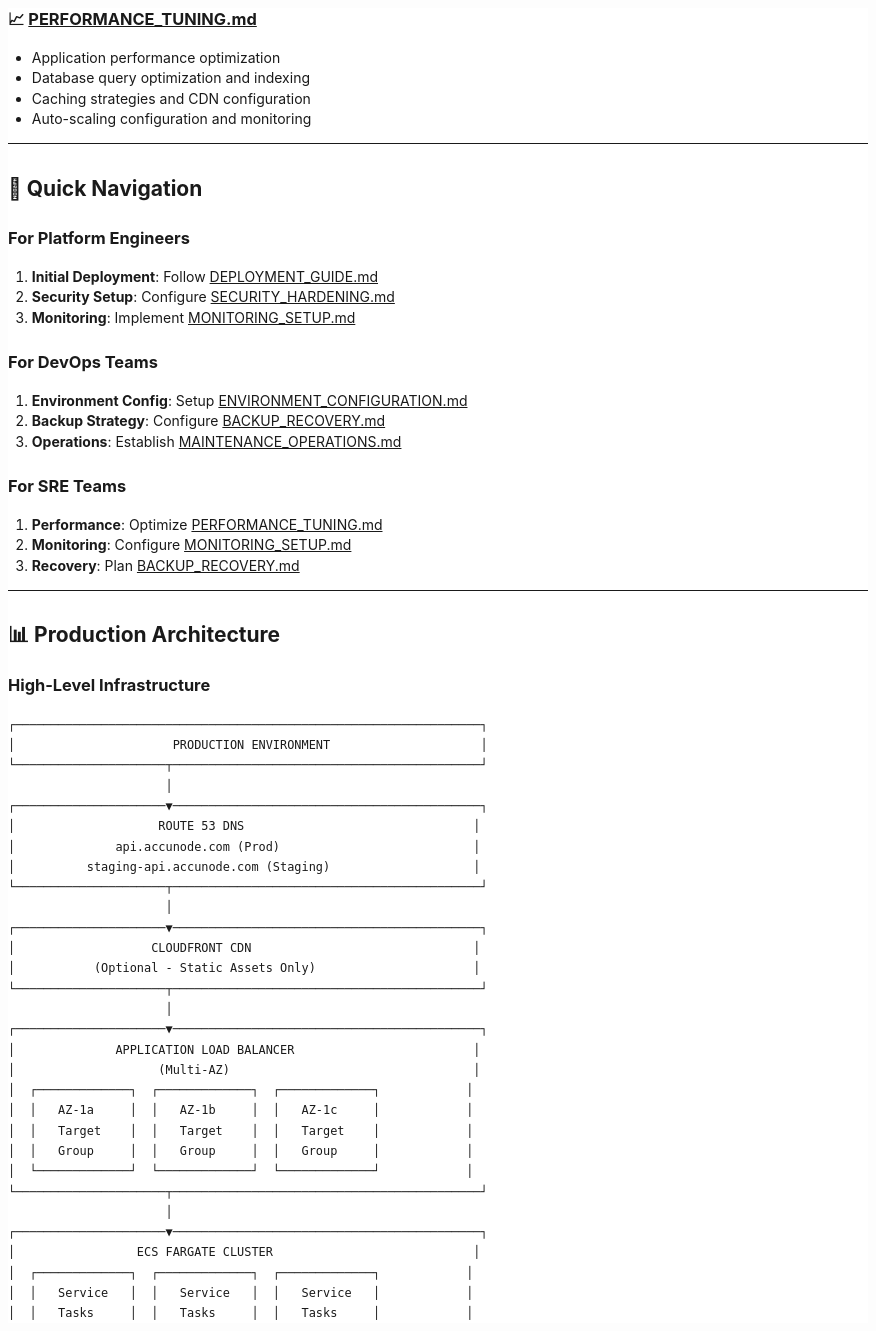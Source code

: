 ### 📈 **[PERFORMANCE_TUNING.md](./PERFORMANCE_TUNING.md)**
- Application performance optimization
- Database query optimization and indexing
- Caching strategies and CDN configuration
- Auto-scaling configuration and monitoring

---

## 🚀 **Quick Navigation**

### **For Platform Engineers**
1. **Initial Deployment**: Follow [DEPLOYMENT_GUIDE.md](./DEPLOYMENT_GUIDE.md)
2. **Security Setup**: Configure [SECURITY_HARDENING.md](./SECURITY_HARDENING.md)
3. **Monitoring**: Implement [MONITORING_SETUP.md](./MONITORING_SETUP.md)

### **For DevOps Teams**
1. **Environment Config**: Setup [ENVIRONMENT_CONFIGURATION.md](./ENVIRONMENT_CONFIGURATION.md)
2. **Backup Strategy**: Configure [BACKUP_RECOVERY.md](./BACKUP_RECOVERY.md)
3. **Operations**: Establish [MAINTENANCE_OPERATIONS.md](./MAINTENANCE_OPERATIONS.md)

### **For SRE Teams**
1. **Performance**: Optimize [PERFORMANCE_TUNING.md](./PERFORMANCE_TUNING.md)
2. **Monitoring**: Configure [MONITORING_SETUP.md](./MONITORING_SETUP.md)
3. **Recovery**: Plan [BACKUP_RECOVERY.md](./BACKUP_RECOVERY.md)

---

## 📊 **Production Architecture**

### **High-Level Infrastructure**
```
┌─────────────────────────────────────────────────────────────────┐
│                      PRODUCTION ENVIRONMENT                     │
└─────────────────────┬───────────────────────────────────────────┘
                      │
┌─────────────────────▼───────────────────────────────────────────┐
│                    ROUTE 53 DNS                                │
│              api.accunode.com (Prod)                           │
│          staging-api.accunode.com (Staging)                    │
└─────────────────────┬───────────────────────────────────────────┘
                      │
┌─────────────────────▼───────────────────────────────────────────┐
│                   CLOUDFRONT CDN                               │
│           (Optional - Static Assets Only)                      │
└─────────────────────┬───────────────────────────────────────────┘
                      │
┌─────────────────────▼───────────────────────────────────────────┐
│              APPLICATION LOAD BALANCER                         │
│                    (Multi-AZ)                                  │
│  ┌─────────────┐  ┌─────────────┐  ┌─────────────┐            │
│  │   AZ-1a     │  │   AZ-1b     │  │   AZ-1c     │            │
│  │   Target    │  │   Target    │  │   Target    │            │
│  │   Group     │  │   Group     │  │   Group     │            │
│  └─────────────┘  └─────────────┘  └─────────────┘            │
└─────────────────────┬───────────────────────────────────────────┘
                      │
┌─────────────────────▼───────────────────────────────────────────┐
│                 ECS FARGATE CLUSTER                            │
│  ┌─────────────┐  ┌─────────────┐  ┌─────────────┐            │
│  │   Service   │  │   Service   │  │   Service   │            │
│  │   Tasks     │  │   Tasks     │  │   Tasks     │            │
```